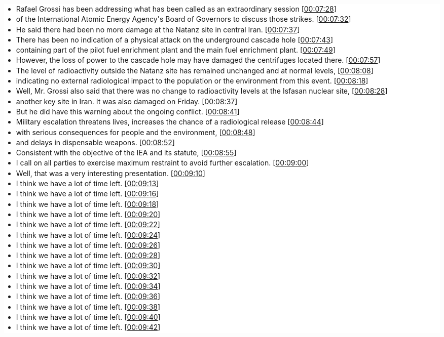 *  Rafael Grossi has been addressing what has been called as an extraordinary session [[00:07:28](https://www.youtube.com/watch?v=psRwnjuYumU&t=448.0s)]
*  of the International Atomic Energy Agency's Board of Governors to discuss those strikes. [[00:07:32](https://www.youtube.com/watch?v=psRwnjuYumU&t=452.0s)]
*  He said there had been no more damage at the Natanz site in central Iran. [[00:07:37](https://www.youtube.com/watch?v=psRwnjuYumU&t=457.0s)]
*  There has been no indication of a physical attack on the underground cascade hole [[00:07:43](https://www.youtube.com/watch?v=psRwnjuYumU&t=463.0s)]
*  containing part of the pilot fuel enrichment plant and the main fuel enrichment plant. [[00:07:49](https://www.youtube.com/watch?v=psRwnjuYumU&t=469.0s)]
*  However, the loss of power to the cascade hole may have damaged the centrifuges located there. [[00:07:57](https://www.youtube.com/watch?v=psRwnjuYumU&t=477.0s)]
*  The level of radioactivity outside the Natanz site has remained unchanged and at normal levels, [[00:08:08](https://www.youtube.com/watch?v=psRwnjuYumU&t=488.0s)]
*  indicating no external radiological impact to the population or the environment from this event. [[00:08:18](https://www.youtube.com/watch?v=psRwnjuYumU&t=498.0s)]
*  Well, Mr. Grossi also said that there was no change to radioactivity levels at the Isfasan nuclear site, [[00:08:28](https://www.youtube.com/watch?v=psRwnjuYumU&t=508.0s)]
*  another key site in Iran. It was also damaged on Friday. [[00:08:37](https://www.youtube.com/watch?v=psRwnjuYumU&t=517.0s)]
*  But he did have this warning about the ongoing conflict. [[00:08:41](https://www.youtube.com/watch?v=psRwnjuYumU&t=521.0s)]
*  Military escalation threatens lives, increases the chance of a radiological release [[00:08:44](https://www.youtube.com/watch?v=psRwnjuYumU&t=524.0s)]
*  with serious consequences for people and the environment, [[00:08:48](https://www.youtube.com/watch?v=psRwnjuYumU&t=528.0s)]
*  and delays in dispensable weapons. [[00:08:52](https://www.youtube.com/watch?v=psRwnjuYumU&t=532.0s)]
*  Consistent with the objective of the IEA and its statute, [[00:08:55](https://www.youtube.com/watch?v=psRwnjuYumU&t=535.0s)]
*  I call on all parties to exercise maximum restraint to avoid further escalation. [[00:09:00](https://www.youtube.com/watch?v=psRwnjuYumU&t=540.0s)]
*  Well, that was a very interesting presentation. [[00:09:10](https://www.youtube.com/watch?v=psRwnjuYumU&t=550.0s)]
*  I think we have a lot of time left. [[00:09:13](https://www.youtube.com/watch?v=psRwnjuYumU&t=553.0s)]
*  I think we have a lot of time left. [[00:09:16](https://www.youtube.com/watch?v=psRwnjuYumU&t=556.0s)]
*  I think we have a lot of time left. [[00:09:18](https://www.youtube.com/watch?v=psRwnjuYumU&t=558.0s)]
*  I think we have a lot of time left. [[00:09:20](https://www.youtube.com/watch?v=psRwnjuYumU&t=560.0s)]
*  I think we have a lot of time left. [[00:09:22](https://www.youtube.com/watch?v=psRwnjuYumU&t=562.0s)]
*  I think we have a lot of time left. [[00:09:24](https://www.youtube.com/watch?v=psRwnjuYumU&t=564.0s)]
*  I think we have a lot of time left. [[00:09:26](https://www.youtube.com/watch?v=psRwnjuYumU&t=566.0s)]
*  I think we have a lot of time left. [[00:09:28](https://www.youtube.com/watch?v=psRwnjuYumU&t=568.0s)]
*  I think we have a lot of time left. [[00:09:30](https://www.youtube.com/watch?v=psRwnjuYumU&t=570.0s)]
*  I think we have a lot of time left. [[00:09:32](https://www.youtube.com/watch?v=psRwnjuYumU&t=572.0s)]
*  I think we have a lot of time left. [[00:09:34](https://www.youtube.com/watch?v=psRwnjuYumU&t=574.0s)]
*  I think we have a lot of time left. [[00:09:36](https://www.youtube.com/watch?v=psRwnjuYumU&t=576.0s)]
*  I think we have a lot of time left. [[00:09:38](https://www.youtube.com/watch?v=psRwnjuYumU&t=578.0s)]
*  I think we have a lot of time left. [[00:09:40](https://www.youtube.com/watch?v=psRwnjuYumU&t=580.0s)]
*  I think we have a lot of time left. [[00:09:42](https://www.youtube.com/watch?v=psRwnjuYumU&t=582.0s)]